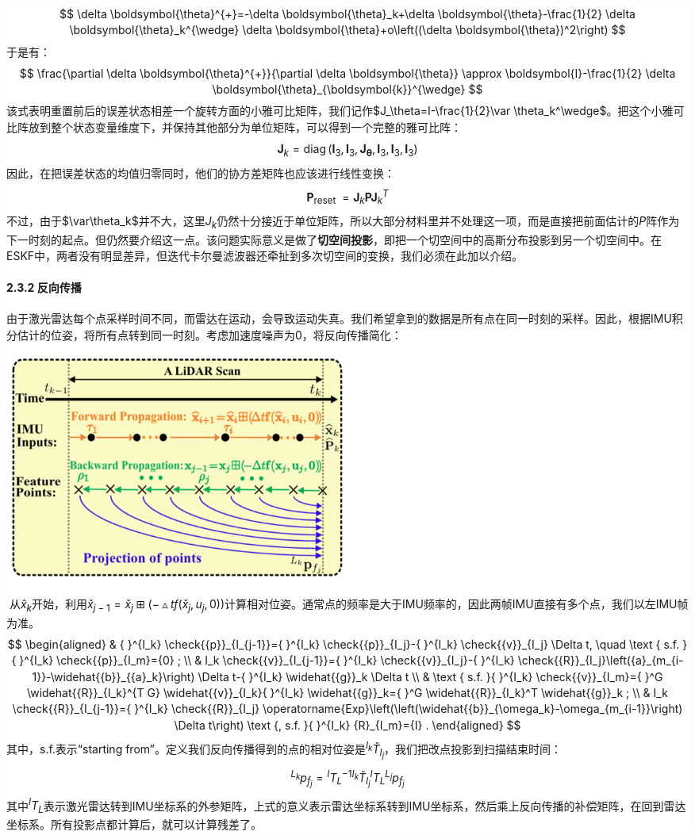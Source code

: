 $$
\delta \boldsymbol{\theta}^{+}=-\delta \boldsymbol{\theta}_k+\delta \boldsymbol{\theta}-\frac{1}{2} \delta \boldsymbol{\theta}_k^{\wedge} \delta \boldsymbol{\theta}+o\left((\delta \boldsymbol{\theta})^2\right)
$$
于是有：
$$
\frac{\partial \delta \boldsymbol{\theta}^{+}}{\partial \delta \boldsymbol{\theta}} \approx \boldsymbol{I}-\frac{1}{2} \delta \boldsymbol{\theta}_{\boldsymbol{k}}^{\wedge}
$$
该式表明重置前后的误差状态相差一个旋转方面的小雅可比矩阵，我们记作$J_\theta=I-\frac{1}{2}\var \theta_k^\wedge$。把这个小雅可比阵放到整个状态变量维度下，并保持其他部分为单位矩阵，可以得到一个完整的雅可比阵：
$$
\boldsymbol{J}_k=\operatorname{diag}\left(\boldsymbol{I}_3, \boldsymbol{I}_3, \boldsymbol{J}_{\boldsymbol{\theta}}, \boldsymbol{I}_3, \boldsymbol{I}_3, \boldsymbol{I}_3\right)
$$
因此，在把误差状态的均值归零同时，他们的协方差矩阵也应该进行线性变换：
$$
\boldsymbol{P}_{\text {reset }}=\boldsymbol{J}_k \boldsymbol{P} \boldsymbol{J}_k^T
$$
不过，由于$\var\theta_k$并不大，这里$J_k$仍然十分接近于单位矩阵，所以大部分材料里并不处理这一项，而是直接把前面估计的$P$阵作为下一时刻的起点。但仍然要介绍这一点。该问题实际意义是做了**切空间投影**，即把一个切空间中的高斯分布投影到另一个切空间中。在ESKF中，两者没有明显差异，但迭代卡尔曼滤波器还牵扯到多次切空间的变换，我们必须在此加以介绍。

#### 2.3.2 反向传播

​		由于激光雷达每个点采样时间不同，而雷达在运动，会导致运动失真。我们希望拿到的数据是所有点在同一时刻的采样。因此，根据IMU积分估计的位姿，将所有点转到同一时刻。考虑加速度噪声为0，将反向传播简化：

![](./picture/5.png)

​		从$\hat{x}_k$开始，利用$\check{x}_{j-1}=\check{x}_j\boxplus(-\vartriangle tf(\check{x}_j,u_j,0))$计算相对位姿。通常点的频率是大于IMU频率的，因此两帧IMU直接有多个点，我们以左IMU帧为准。
$$
\begin{aligned}
& { }^{I_k} \check{{p}}_{I_{j-1}}={ }^{I_k} \check{{p}}_{I_j}-{ }^{I_k} \check{{v}}_{I_j} \Delta t, \quad \text { s.f. }{ }^{I_k} \check{{p}}_{I_m}={0} ; \\
& I_k \check{{v}}_{I_{j-1}}={ }^{I_k} \check{{v}}_{I_j}-{ }^{I_k} \check{{R}}_{I_j}\left({a}_{m_{i-1}}-\widehat{{b}}_{{a}_k}\right) \Delta t-{ }^{I_k} \widehat{{g}}_k \Delta t \\
& \text { s.f. }{ }^{I_k} \check{{v}}_{I_m}={ }^G \widehat{{R}}_{I_k}^{T G} \widehat{{v}}_{I_k}{ }^{I_k} \widehat{{g}}_k={ }^G \widehat{{R}}_{I_k}^T \widehat{{g}}_k ; \\
& I_k \check{{R}}_{I_{j-1}}={ }^{I_k} \check{{R}}_{I_j} \operatorname{Exp}\left(\left(\widehat{{b}}_{\omega_k}-\omega_{m_{i-1}}\right) \Delta t\right) \text {, s.f. }{ }^{I_k} {R}_{I_m}={I} .
\end{aligned}
$$
其中，s.f.表示“starting from”。定义我们反向传播得到的点的相对位姿是$^{I_k}\check{T}_{I_j}$，我们把改点投影到扫描结束时间：
$$
{ }^{L_k} {p}_{f_j}={ }^I {T}_L^{-1 I_k} \check{{T}}_{I_j}{ }^I {T}_L{ }^{L_j} {p}_{f_j}
$$
其中$^IT_L$表示激光雷达转到IMU坐标系的外参矩阵，上式的意义表示雷达坐标系转到IMU坐标系，然后乘上反向传播的补偿矩阵，在回到雷达坐标系。所有投影点都计算后，就可以计算残差了。
